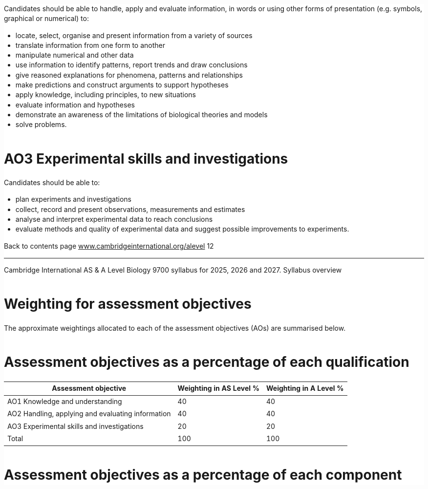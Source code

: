 Candidates should be able to handle, apply and evaluate information, in words or using other forms of presentation (e.g. symbols, graphical or numerical) to:

- locate, select, organise and present information from a variety of sources
- translate information from one form to another
- manipulate numerical and other data
- use information to identify patterns, report trends and draw conclusions
- give reasoned explanations for phenomena, patterns and relationships
- make predictions and construct arguments to support hypotheses
- apply knowledge, including principles, to new situations
- evaluate information and hypotheses
- demonstrate an awareness of the limitations of biological theories and models
- solve problems.

# AO3 Experimental skills and investigations

Candidates should be able to:

- plan experiments and investigations
- collect, record and present observations, measurements and estimates
- analyse and interpret experimental data to reach conclusions
- evaluate methods and quality of experimental data and suggest possible improvements to experiments.

Back to contents page www.cambridgeinternational.org/alevel  12

---

Cambridge International AS &#x26; A Level Biology 9700 syllabus for 2025, 2026 and 2027. Syllabus overview

# Weighting for assessment objectives

The approximate weightings allocated to each of the assessment objectives (AOs) are summarised below.

# Assessment objectives as a percentage of each qualification

| Assessment objective                              | Weighting in AS Level % | Weighting in A Level % |
| ------------------------------------------------- | ----------------------- | ---------------------- |
| AO1 Knowledge and understanding                   | 40                      | 40                     |
| AO2 Handling, applying and evaluating information | 40                      | 40                     |
| AO3 Experimental skills and investigations        | 20                      | 20                     |
| Total                                             | 100                     | 100                    |

# Assessment objectives as a percentage of each component
